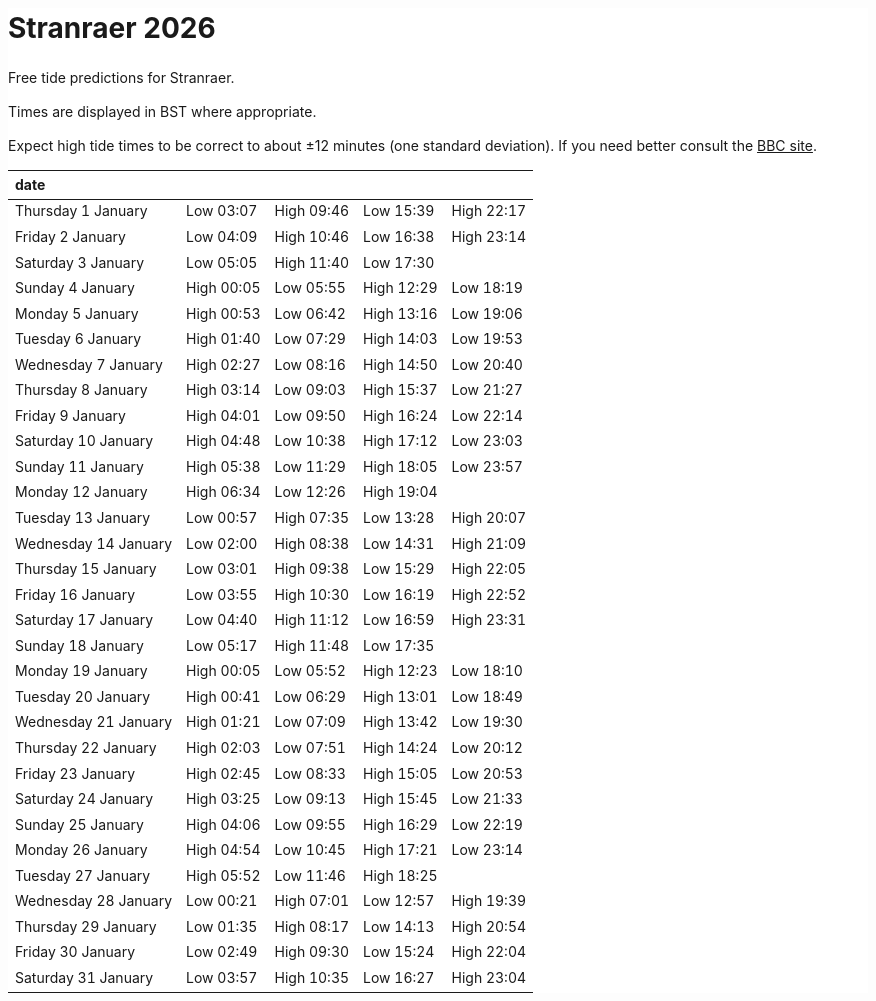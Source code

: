 # Stranraer 2026
Free tide predictions for Stranraer.

Times are displayed in BST where appropriate.

Expect high tide times to be correct to about ±12 minutes (one standard deviation).
If you need better consult the [BBC site](https://www.bbc.co.uk/weather/coast-and-sea/tide-tables).

| date |   |   |   |   |
|:-----|---|---|---|---|
| Thursday 1 January | Low 03:07 | High 09:46 | Low 15:39 | High 22:17 | 
| Friday 2 January | Low 04:09 | High 10:46 | Low 16:38 | High 23:14 | 
| Saturday 3 January | Low 05:05 | High 11:40 | Low 17:30 |  | 
| Sunday 4 January | High 00:05 | Low 05:55 | High 12:29 | Low 18:19 | 
| Monday 5 January | High 00:53 | Low 06:42 | High 13:16 | Low 19:06 | 
| Tuesday 6 January | High 01:40 | Low 07:29 | High 14:03 | Low 19:53 | 
| Wednesday 7 January | High 02:27 | Low 08:16 | High 14:50 | Low 20:40 | 
| Thursday 8 January | High 03:14 | Low 09:03 | High 15:37 | Low 21:27 | 
| Friday 9 January | High 04:01 | Low 09:50 | High 16:24 | Low 22:14 | 
| Saturday 10 January | High 04:48 | Low 10:38 | High 17:12 | Low 23:03 | 
| Sunday 11 January | High 05:38 | Low 11:29 | High 18:05 | Low 23:57 | 
| Monday 12 January | High 06:34 | Low 12:26 | High 19:04 |  | 
| Tuesday 13 January | Low 00:57 | High 07:35 | Low 13:28 | High 20:07 | 
| Wednesday 14 January | Low 02:00 | High 08:38 | Low 14:31 | High 21:09 | 
| Thursday 15 January | Low 03:01 | High 09:38 | Low 15:29 | High 22:05 | 
| Friday 16 January | Low 03:55 | High 10:30 | Low 16:19 | High 22:52 | 
| Saturday 17 January | Low 04:40 | High 11:12 | Low 16:59 | High 23:31 | 
| Sunday 18 January | Low 05:17 | High 11:48 | Low 17:35 |  | 
| Monday 19 January | High 00:05 | Low 05:52 | High 12:23 | Low 18:10 | 
| Tuesday 20 January | High 00:41 | Low 06:29 | High 13:01 | Low 18:49 | 
| Wednesday 21 January | High 01:21 | Low 07:09 | High 13:42 | Low 19:30 | 
| Thursday 22 January | High 02:03 | Low 07:51 | High 14:24 | Low 20:12 | 
| Friday 23 January | High 02:45 | Low 08:33 | High 15:05 | Low 20:53 | 
| Saturday 24 January | High 03:25 | Low 09:13 | High 15:45 | Low 21:33 | 
| Sunday 25 January | High 04:06 | Low 09:55 | High 16:29 | Low 22:19 | 
| Monday 26 January | High 04:54 | Low 10:45 | High 17:21 | Low 23:14 | 
| Tuesday 27 January | High 05:52 | Low 11:46 | High 18:25 |  | 
| Wednesday 28 January | Low 00:21 | High 07:01 | Low 12:57 | High 19:39 | 
| Thursday 29 January | Low 01:35 | High 08:17 | Low 14:13 | High 20:54 | 
| Friday 30 January | Low 02:49 | High 09:30 | Low 15:24 | High 22:04 | 
| Saturday 31 January | Low 03:57 | High 10:35 | Low 16:27 | High 23:04 | 